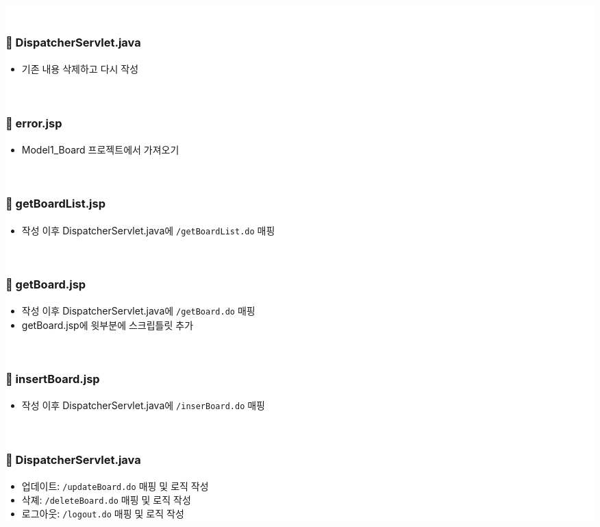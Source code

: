 <br>

### 🔷 DispatcherServlet.java

- 기존 내용 삭제하고 다시 작성

<br>

### 🔷 error.jsp
- Model1_Board 프로젝트에서 가져오기

<br>

### 🔷 getBoardList.jsp
- 작성 이후 DispatcherServlet.java에 `/getBoardList.do` 매핑

<br>

### 🔷 getBoard.jsp
- 작성 이후 DispatcherServlet.java에 `/getBoard.do` 매핑
- getBoard.jsp에 윗부분에 스크립틀릿 추가

<br>

### 🔷 insertBoard.jsp
- 작성 이후 DispatcherServlet.java에 `/inserBoard.do` 매핑

<br>

### 🔷 DispatcherServlet.java
- 업데이트: `/updateBoard.do` 매핑 및 로직 작성
- 삭졔: `/deleteBoard.do` 매핑 및 로직 작성
- 로그아웃: `/logout.do` 매핑 및 로직 작성